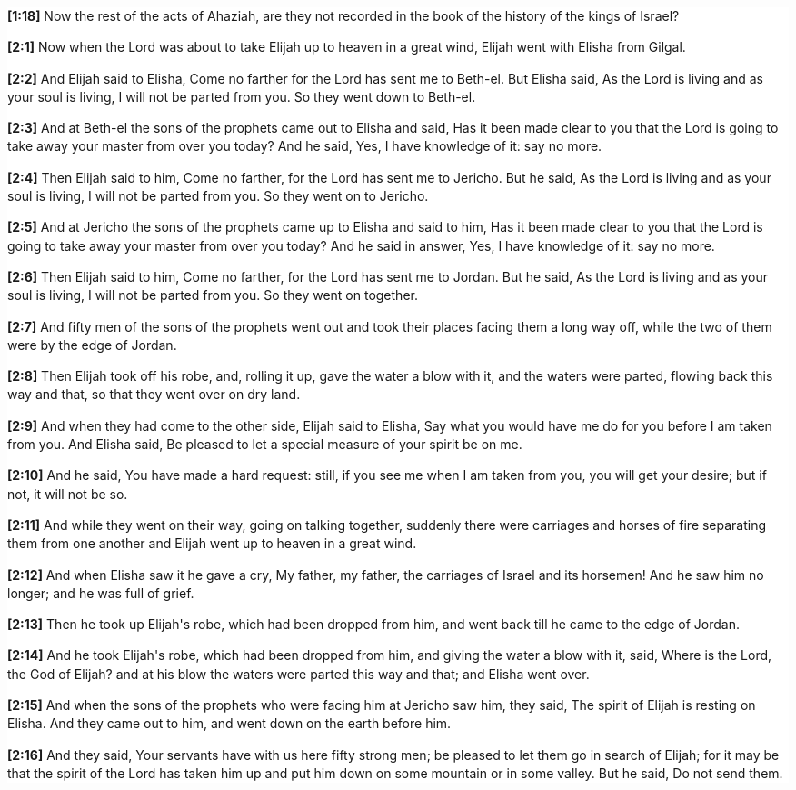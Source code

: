 **[1:18]** Now the rest of the acts of Ahaziah, are they not recorded in the book of the history of the kings of Israel?

**[2:1]** Now when the Lord was about to take Elijah up to heaven in a great wind, Elijah went with Elisha from Gilgal.

**[2:2]** And Elijah said to Elisha, Come no farther for the Lord has sent me to Beth-el. But Elisha said, As the Lord is living and as your soul is living, I will not be parted from you. So they went down to Beth-el.

**[2:3]** And at Beth-el the sons of the prophets came out to Elisha and said, Has it been made clear to you that the Lord is going to take away your master from over you today? And he said, Yes, I have knowledge of it: say no more.

**[2:4]** Then Elijah said to him, Come no farther, for the Lord has sent me to Jericho. But he said, As the Lord is living and as your soul is living, I will not be parted from you. So they went on to Jericho.

**[2:5]** And at Jericho the sons of the prophets came up to Elisha and said to him, Has it been made clear to you that the Lord is going to take away your master from over you today? And he said in answer, Yes, I have knowledge of it: say no more.

**[2:6]** Then Elijah said to him, Come no farther, for the Lord has sent me to Jordan. But he said, As the Lord is living and as your soul is living, I will not be parted from you. So they went on together.

**[2:7]** And fifty men of the sons of the prophets went out and took their places facing them a long way off, while the two of them were by the edge of Jordan.

**[2:8]** Then Elijah took off his robe, and, rolling it up, gave the water a blow with it, and the waters were parted, flowing back this way and that, so that they went over on dry land.

**[2:9]** And when they had come to the other side, Elijah said to Elisha, Say what you would have me do for you before I am taken from you. And Elisha said, Be pleased to let a special measure of your spirit be on me.

**[2:10]** And he said, You have made a hard request: still, if you see me when I am taken from you, you will get your desire; but if not, it will not be so.

**[2:11]** And while they went on their way, going on talking together, suddenly there were carriages and horses of fire separating them from one another and Elijah went up to heaven in a great wind.

**[2:12]** And when Elisha saw it he gave a cry, My father, my father, the carriages of Israel and its horsemen! And he saw him no longer; and he was full of grief.

**[2:13]** Then he took up Elijah's robe, which had been dropped from him, and went back till he came to the edge of Jordan.

**[2:14]** And he took Elijah's robe, which had been dropped from him, and giving the water a blow with it, said, Where is the Lord, the God of Elijah? and at his blow the waters were parted this way and that; and Elisha went over.

**[2:15]** And when the sons of the prophets who were facing him at Jericho saw him, they said, The spirit of Elijah is resting on Elisha. And they came out to him, and went down on the earth before him.

**[2:16]** And they said, Your servants have with us here fifty strong men; be pleased to let them go in search of Elijah; for it may be that the spirit of the Lord has taken him up and put him down on some mountain or in some valley. But he said, Do not send them.
